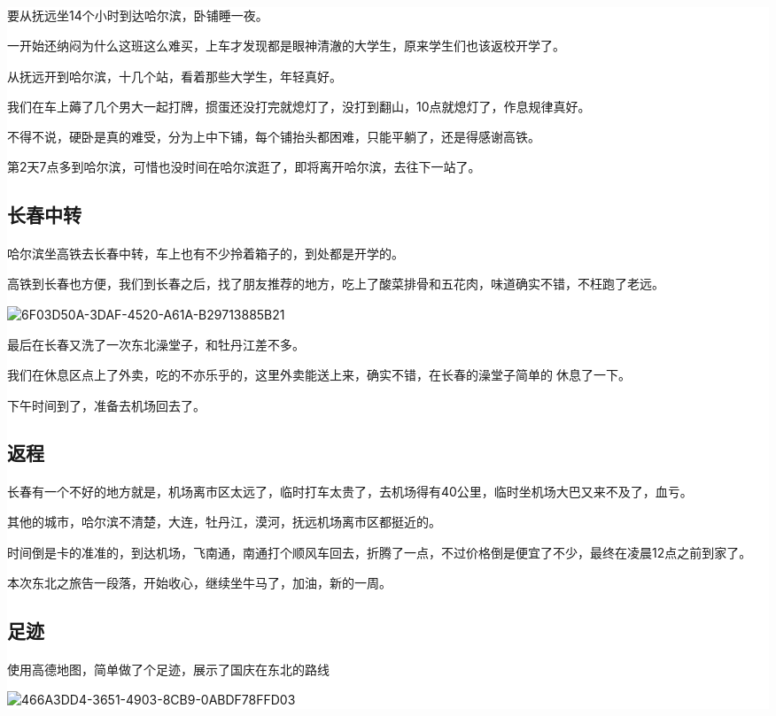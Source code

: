 

要从抚远坐14个小时到达哈尔滨，卧铺睡一夜。

一开始还纳闷为什么这班这么难买，上车才发现都是眼神清澈的大学生，原来学生们也该返校开学了。



从抚远开到哈尔滨，十几个站，看着那些大学生，年轻真好。



我们在车上薅了几个男大一起打牌，掼蛋还没打完就熄灯了，没打到翻山，10点就熄灯了，作息规律真好。



不得不说，硬卧是真的难受，分为上中下铺，每个铺抬头都困难，只能平躺了，还是得感谢高铁。



第2天7点多到哈尔滨，可惜也没时间在哈尔滨逛了，即将离开哈尔滨，去往下一站了。



## 长春中转

哈尔滨坐高铁去长春中转，车上也有不少拎着箱子的，到处都是开学的。



高铁到长春也方便，我们到长春之后，找了朋友推荐的地方，吃上了酸菜排骨和五花肉，味道确实不错，不枉跑了老远。

![6F03D50A-3DAF-4520-A61A-B29713885B21](https://cdn.jsdelivr.net/gh/thend03/mdPic/picGo/202411161314175.JPG)



最后在长春又洗了一次东北澡堂子，和牡丹江差不多。



我们在休息区点上了外卖，吃的不亦乐乎的，这里外卖能送上来，确实不错，在长春的澡堂子简单的 休息了一下。



下午时间到了，准备去机场回去了。



## 返程

长春有一个不好的地方就是，机场离市区太远了，临时打车太贵了，去机场得有40公里，临时坐机场大巴又来不及了，血亏。

其他的城市，哈尔滨不清楚，大连，牡丹江，漠河，抚远机场离市区都挺近的。



时间倒是卡的准准的，到达机场，飞南通，南通打个顺风车回去，折腾了一点，不过价格倒是便宜了不少，最终在凌晨12点之前到家了。



本次东北之旅告一段落，开始收心，继续坐牛马了，加油，新的一周。



## 足迹

使用高德地图，简单做了个足迹，展示了国庆在东北的路线

![466A3DD4-3651-4903-8CB9-0ABDF78FFD03](https://cdn.jsdelivr.net/gh/thend03/mdPic/picGo/202411161313187.JPG)
